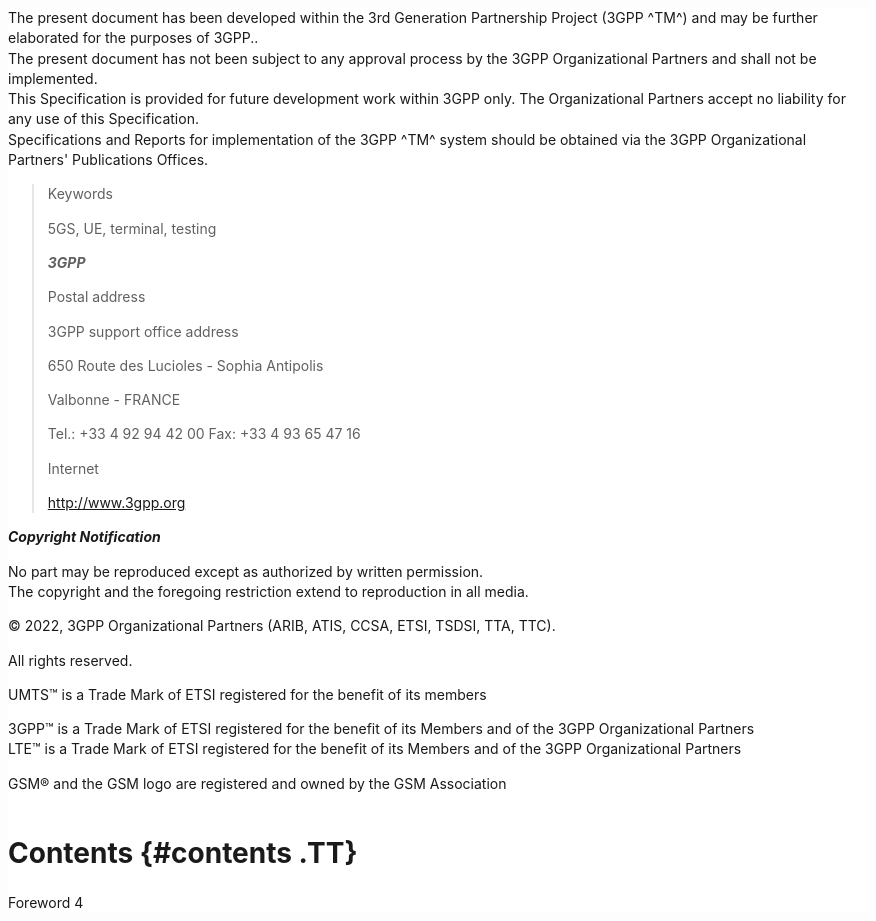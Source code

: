 The present document has been developed within the 3rd Generation
Partnership Project (3GPP ^TM^) and may be further elaborated for the
purposes of 3GPP..\
The present document has not been subject to any approval process by the
3GPP Organizational Partners and shall not be implemented.\
This Specification is provided for future development work within 3GPP
only. The Organizational Partners accept no liability for any use of
this Specification.\
Specifications and Reports for implementation of the 3GPP ^TM^ system
should be obtained via the 3GPP Organizational Partners\' Publications
Offices.

> Keywords
>
> 5GS, UE, terminal, testing
>
> ***3GPP***
>
> Postal address
>
> 3GPP support office address
>
> 650 Route des Lucioles - Sophia Antipolis
>
> Valbonne - FRANCE
>
> Tel.: +33 4 92 94 42 00 Fax: +33 4 93 65 47 16
>
> Internet
>
> http://www.3gpp.org

***Copyright Notification***

No part may be reproduced except as authorized by written permission.\
The copyright and the foregoing restriction extend to reproduction in
all media.

© 2022, 3GPP Organizational Partners (ARIB, ATIS, CCSA, ETSI, TSDSI,
TTA, TTC).

All rights reserved.

UMTS™ is a Trade Mark of ETSI registered for the benefit of its members

3GPP™ is a Trade Mark of ETSI registered for the benefit of its Members
and of the 3GPP Organizational Partners\
LTE™ is a Trade Mark of ETSI registered for the benefit of its Members
and of the 3GPP Organizational Partners

GSM® and the GSM logo are registered and owned by the GSM Association

 Contents {#contents .TT}
========

Foreword 4
